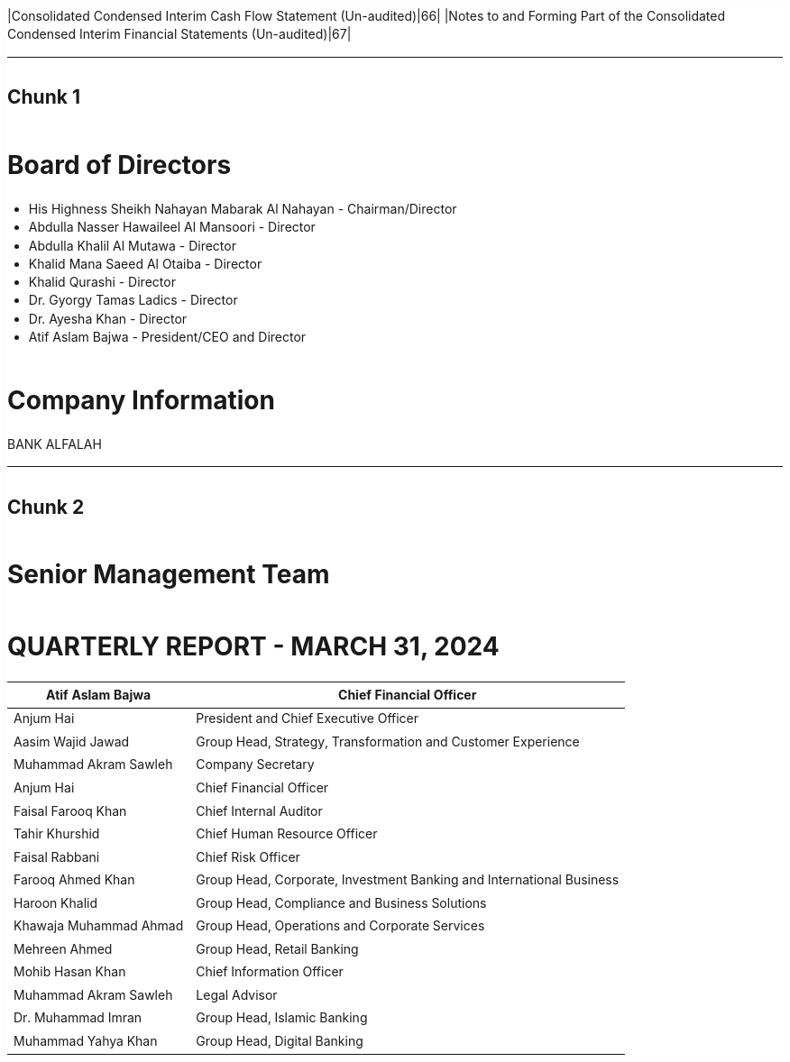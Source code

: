 |Consolidated Condensed Interim Cash Flow Statement (Un-audited)|66|
|Notes to and Forming Part of the Consolidated Condensed Interim Financial Statements (Un-audited)|67|

---

## Chunk 1

# Board of Directors

- His Highness Sheikh Nahayan Mabarak Al Nahayan - Chairman/Director
- Abdulla Nasser Hawaileel Al Mansoori - Director
- Abdulla Khalil Al Mutawa - Director
- Khalid Mana Saeed Al Otaiba - Director
- Khalid Qurashi - Director
- Dr. Gyorgy Tamas Ladics - Director
- Dr. Ayesha Khan - Director
- Atif Aslam Bajwa - President/CEO and Director

# Company Information

BANK ALFALAH

---

## Chunk 2

# Senior Management Team

# QUARTERLY REPORT - MARCH 31, 2024

|Atif Aslam Bajwa|Chief Financial Officer|
|---|---|
|Anjum Hai|President and Chief Executive Officer|
|Aasim Wajid Jawad|Group Head, Strategy, Transformation and Customer Experience|
|Muhammad Akram Sawleh|Company Secretary|
|Anjum Hai|Chief Financial Officer|
|Faisal Farooq Khan|Chief Internal Auditor|
|Tahir Khurshid|Chief Human Resource Officer|
|Faisal Rabbani|Chief Risk Officer|
|Farooq Ahmed Khan|Group Head, Corporate, Investment Banking and International Business|
|Haroon Khalid|Group Head, Compliance and Business Solutions|
|Khawaja Muhammad Ahmad|Group Head, Operations and Corporate Services|
|Mehreen Ahmed|Group Head, Retail Banking|
|Mohib Hasan Khan|Chief Information Officer|
|Muhammad Akram Sawleh|Legal Advisor|
|Dr. Muhammad Imran|Group Head, Islamic Banking|
|Muhammad Yahya Khan|Group Head, Digital Banking|